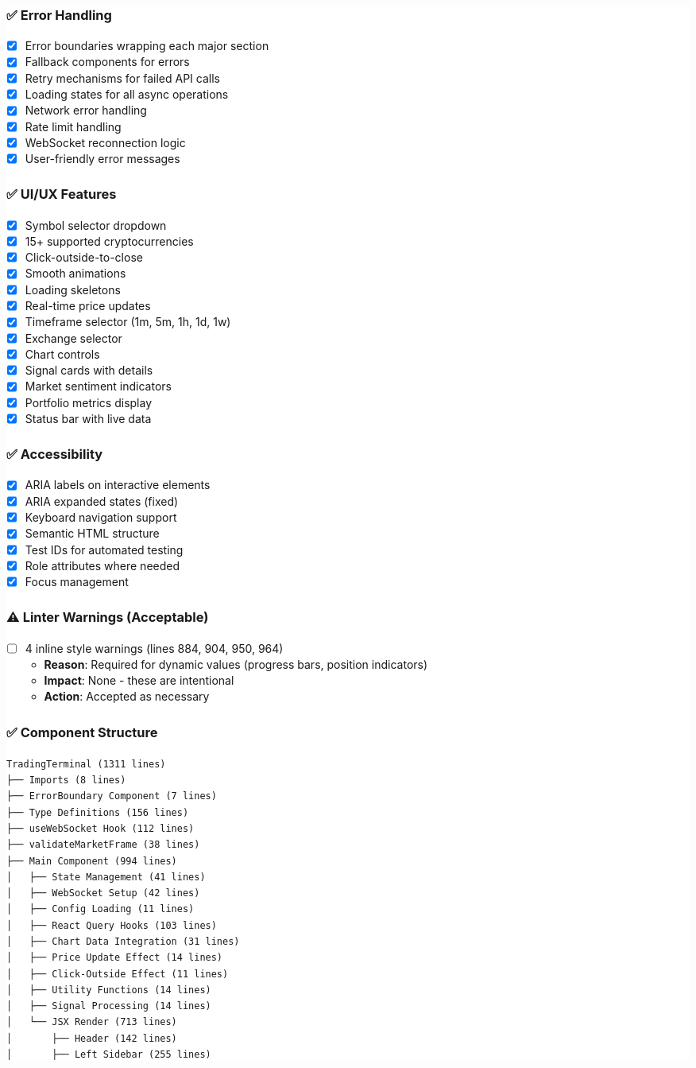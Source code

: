 ### ✅ Error Handling
- [x] Error boundaries wrapping each major section
- [x] Fallback components for errors
- [x] Retry mechanisms for failed API calls
- [x] Loading states for all async operations
- [x] Network error handling
- [x] Rate limit handling
- [x] WebSocket reconnection logic
- [x] User-friendly error messages

### ✅ UI/UX Features
- [x] Symbol selector dropdown
- [x] 15+ supported cryptocurrencies
- [x] Click-outside-to-close
- [x] Smooth animations
- [x] Loading skeletons
- [x] Real-time price updates
- [x] Timeframe selector (1m, 5m, 1h, 1d, 1w)
- [x] Exchange selector
- [x] Chart controls
- [x] Signal cards with details
- [x] Market sentiment indicators
- [x] Portfolio metrics display
- [x] Status bar with live data

### ✅ Accessibility
- [x] ARIA labels on interactive elements
- [x] ARIA expanded states (fixed)
- [x] Keyboard navigation support
- [x] Semantic HTML structure
- [x] Test IDs for automated testing
- [x] Role attributes where needed
- [x] Focus management

### ⚠️ Linter Warnings (Acceptable)
- [ ] 4 inline style warnings (lines 884, 904, 950, 964)
  - **Reason**: Required for dynamic values (progress bars, position indicators)
  - **Impact**: None - these are intentional
  - **Action**: Accepted as necessary

### ✅ Component Structure

```
TradingTerminal (1311 lines)
├── Imports (8 lines)
├── ErrorBoundary Component (7 lines)
├── Type Definitions (156 lines)
├── useWebSocket Hook (112 lines)
├── validateMarketFrame (38 lines)
├── Main Component (994 lines)
│   ├── State Management (41 lines)
│   ├── WebSocket Setup (42 lines)
│   ├── Config Loading (11 lines)
│   ├── React Query Hooks (103 lines)
│   ├── Chart Data Integration (31 lines)
│   ├── Price Update Effect (14 lines)
│   ├── Click-Outside Effect (11 lines)
│   ├── Utility Functions (14 lines)
│   ├── Signal Processing (14 lines)
│   └── JSX Render (713 lines)
│       ├── Header (142 lines)
│       ├── Left Sidebar (255 lines)
```